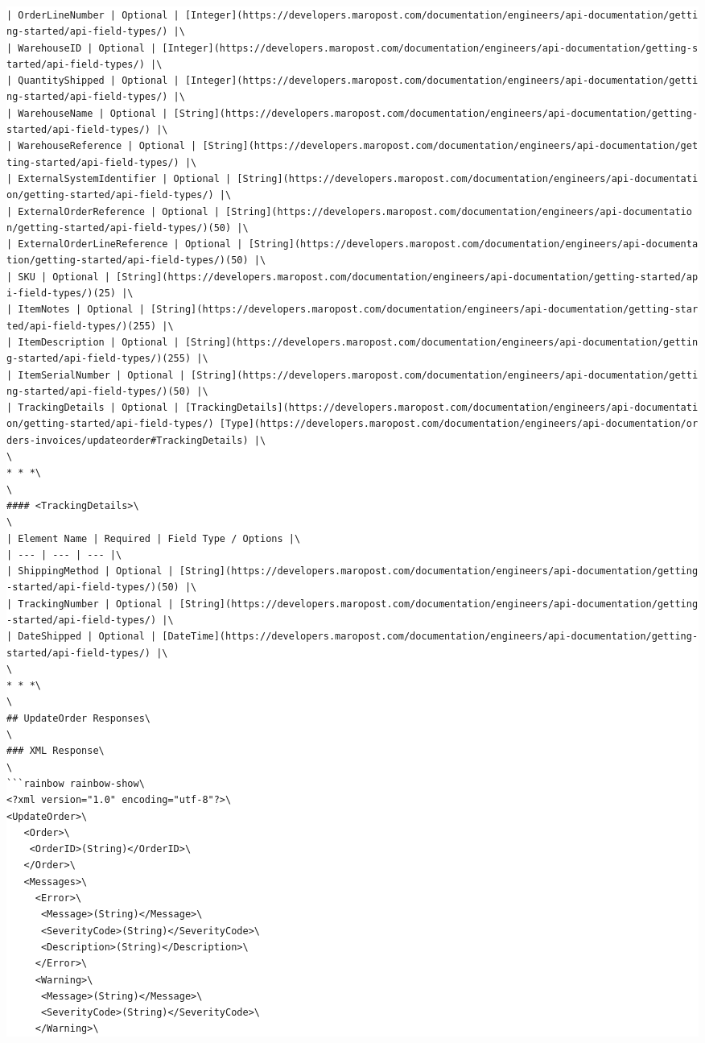 ```rainbow rainbow-show
| OrderLineNumber | Optional | [Integer](https://developers.maropost.com/documentation/engineers/api-documentation/getting-started/api-field-types/) |\
| WarehouseID | Optional | [Integer](https://developers.maropost.com/documentation/engineers/api-documentation/getting-started/api-field-types/) |\
| QuantityShipped | Optional | [Integer](https://developers.maropost.com/documentation/engineers/api-documentation/getting-started/api-field-types/) |\
| WarehouseName | Optional | [String](https://developers.maropost.com/documentation/engineers/api-documentation/getting-started/api-field-types/) |\
| WarehouseReference | Optional | [String](https://developers.maropost.com/documentation/engineers/api-documentation/getting-started/api-field-types/) |\
| ExternalSystemIdentifier | Optional | [String](https://developers.maropost.com/documentation/engineers/api-documentation/getting-started/api-field-types/) |\
| ExternalOrderReference | Optional | [String](https://developers.maropost.com/documentation/engineers/api-documentation/getting-started/api-field-types/)(50) |\
| ExternalOrderLineReference | Optional | [String](https://developers.maropost.com/documentation/engineers/api-documentation/getting-started/api-field-types/)(50) |\
| SKU | Optional | [String](https://developers.maropost.com/documentation/engineers/api-documentation/getting-started/api-field-types/)(25) |\
| ItemNotes | Optional | [String](https://developers.maropost.com/documentation/engineers/api-documentation/getting-started/api-field-types/)(255) |\
| ItemDescription | Optional | [String](https://developers.maropost.com/documentation/engineers/api-documentation/getting-started/api-field-types/)(255) |\
| ItemSerialNumber | Optional | [String](https://developers.maropost.com/documentation/engineers/api-documentation/getting-started/api-field-types/)(50) |\
| TrackingDetails | Optional | [TrackingDetails](https://developers.maropost.com/documentation/engineers/api-documentation/getting-started/api-field-types/) [Type](https://developers.maropost.com/documentation/engineers/api-documentation/orders-invoices/updateorder#TrackingDetails) |\
\
* * *\
\
#### <TrackingDetails>\
\
| Element Name | Required | Field Type / Options |\
| --- | --- | --- |\
| ShippingMethod | Optional | [String](https://developers.maropost.com/documentation/engineers/api-documentation/getting-started/api-field-types/)(50) |\
| TrackingNumber | Optional | [String](https://developers.maropost.com/documentation/engineers/api-documentation/getting-started/api-field-types/) |\
| DateShipped | Optional | [DateTime](https://developers.maropost.com/documentation/engineers/api-documentation/getting-started/api-field-types/) |\
\
* * *\
\
## UpdateOrder Responses\
\
### XML Response\
\
```rainbow rainbow-show\
<?xml version="1.0" encoding="utf-8"?>\
<UpdateOrder>\
   <Order>\
    <OrderID>(String)</OrderID>\
   </Order>\
   <Messages>\
     <Error>\
      <Message>(String)</Message>\
      <SeverityCode>(String)</SeverityCode>\
      <Description>(String)</Description>\
     </Error>\
     <Warning>\
      <Message>(String)</Message>\
      <SeverityCode>(String)</SeverityCode>\
     </Warning>\
```